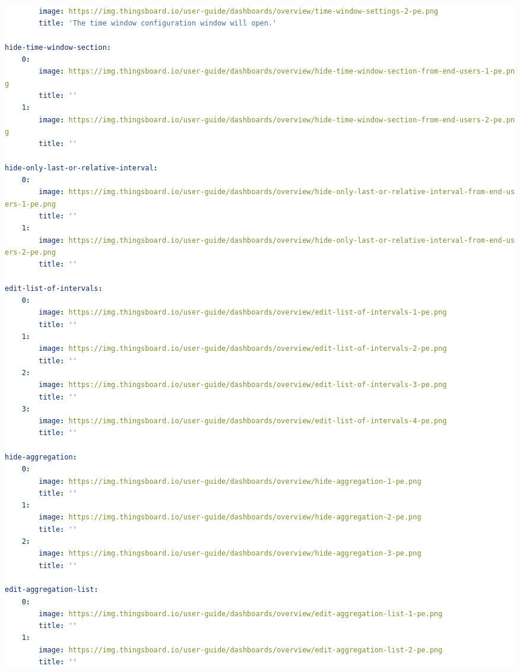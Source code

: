 ```yaml
        image: https://img.thingsboard.io/user-guide/dashboards/overview/time-window-settings-2-pe.png
        title: 'The time window configuration window will open.'

hide-time-window-section:
    0:
        image: https://img.thingsboard.io/user-guide/dashboards/overview/hide-time-window-section-from-end-users-1-pe.png
        title: ''
    1:
        image: https://img.thingsboard.io/user-guide/dashboards/overview/hide-time-window-section-from-end-users-2-pe.png
        title: ''

hide-only-last-or-relative-interval:
    0:
        image: https://img.thingsboard.io/user-guide/dashboards/overview/hide-only-last-or-relative-interval-from-end-users-1-pe.png
        title: ''
    1:
        image: https://img.thingsboard.io/user-guide/dashboards/overview/hide-only-last-or-relative-interval-from-end-users-2-pe.png
        title: ''

edit-list-of-intervals:
    0:
        image: https://img.thingsboard.io/user-guide/dashboards/overview/edit-list-of-intervals-1-pe.png
        title: ''
    1:
        image: https://img.thingsboard.io/user-guide/dashboards/overview/edit-list-of-intervals-2-pe.png
        title: ''
    2:
        image: https://img.thingsboard.io/user-guide/dashboards/overview/edit-list-of-intervals-3-pe.png
        title: ''
    3:
        image: https://img.thingsboard.io/user-guide/dashboards/overview/edit-list-of-intervals-4-pe.png
        title: ''

hide-aggregation:
    0:
        image: https://img.thingsboard.io/user-guide/dashboards/overview/hide-aggregation-1-pe.png
        title: ''
    1:
        image: https://img.thingsboard.io/user-guide/dashboards/overview/hide-aggregation-2-pe.png
        title: ''
    2:
        image: https://img.thingsboard.io/user-guide/dashboards/overview/hide-aggregation-3-pe.png
        title: ''

edit-aggregation-list:
    0:
        image: https://img.thingsboard.io/user-guide/dashboards/overview/edit-aggregation-list-1-pe.png
        title: ''
    1:
        image: https://img.thingsboard.io/user-guide/dashboards/overview/edit-aggregation-list-2-pe.png
        title: ''

```